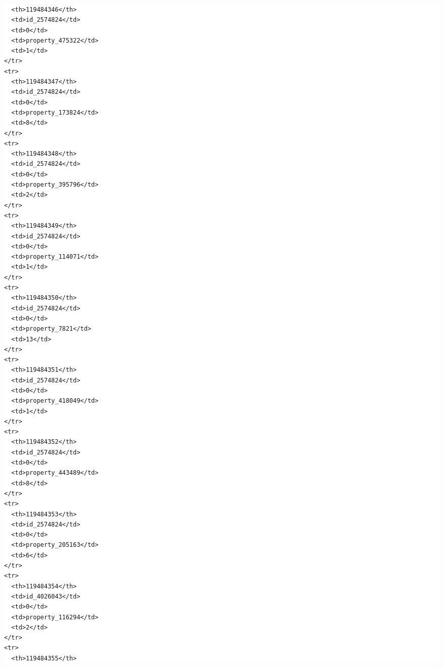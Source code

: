       <th>119484346</th>
      <td>id_2574824</td>
      <td>0</td>
      <td>property_475322</td>
      <td>1</td>
    </tr>
    <tr>
      <th>119484347</th>
      <td>id_2574824</td>
      <td>0</td>
      <td>property_173824</td>
      <td>8</td>
    </tr>
    <tr>
      <th>119484348</th>
      <td>id_2574824</td>
      <td>0</td>
      <td>property_395796</td>
      <td>2</td>
    </tr>
    <tr>
      <th>119484349</th>
      <td>id_2574824</td>
      <td>0</td>
      <td>property_114071</td>
      <td>1</td>
    </tr>
    <tr>
      <th>119484350</th>
      <td>id_2574824</td>
      <td>0</td>
      <td>property_7821</td>
      <td>13</td>
    </tr>
    <tr>
      <th>119484351</th>
      <td>id_2574824</td>
      <td>0</td>
      <td>property_418049</td>
      <td>1</td>
    </tr>
    <tr>
      <th>119484352</th>
      <td>id_2574824</td>
      <td>0</td>
      <td>property_443489</td>
      <td>8</td>
    </tr>
    <tr>
      <th>119484353</th>
      <td>id_2574824</td>
      <td>0</td>
      <td>property_205163</td>
      <td>6</td>
    </tr>
    <tr>
      <th>119484354</th>
      <td>id_4026043</td>
      <td>0</td>
      <td>property_116294</td>
      <td>2</td>
    </tr>
    <tr>
      <th>119484355</th>